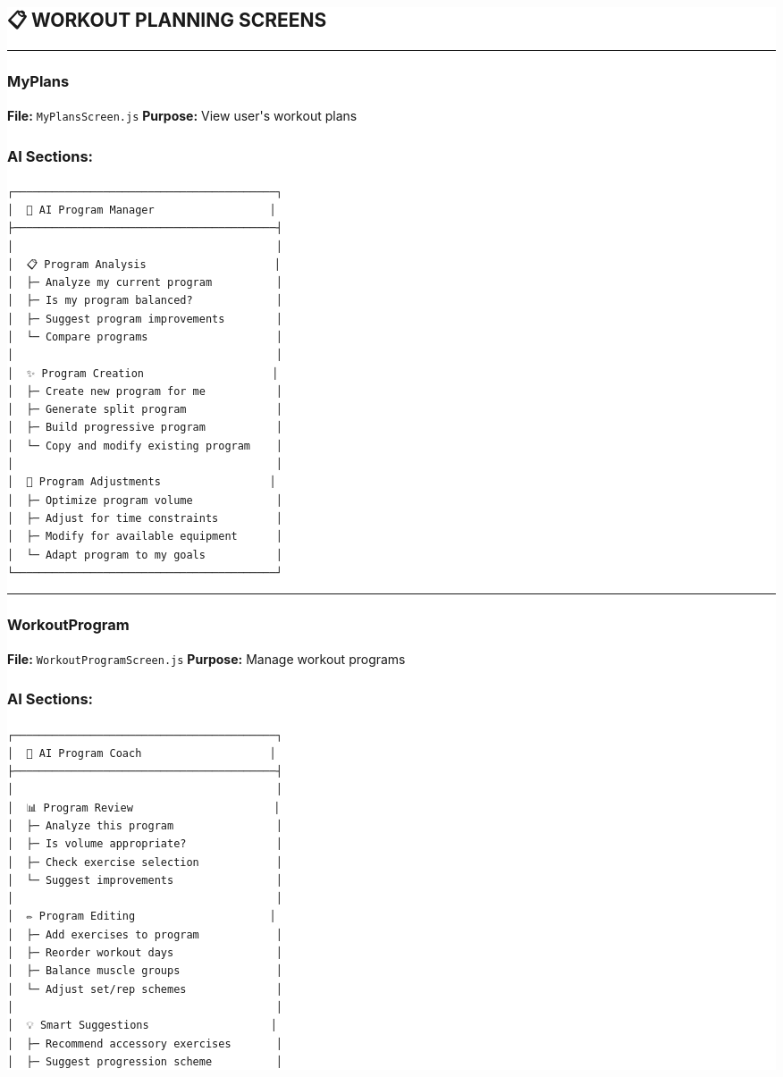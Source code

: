 
## 📋 WORKOUT PLANNING SCREENS

---

### MyPlans
**File:** `MyPlansScreen.js`
**Purpose:** View user's workout plans

### AI Sections:

```
┌─────────────────────────────────────────┐
│  🤖 AI Program Manager                  │
├─────────────────────────────────────────┤
│                                         │
│  📋 Program Analysis                    │
│  ├─ Analyze my current program          │
│  ├─ Is my program balanced?             │
│  ├─ Suggest program improvements        │
│  └─ Compare programs                    │
│                                         │
│  ✨ Program Creation                    │
│  ├─ Create new program for me           │
│  ├─ Generate split program              │
│  ├─ Build progressive program           │
│  └─ Copy and modify existing program    │
│                                         │
│  🔄 Program Adjustments                 │
│  ├─ Optimize program volume             │
│  ├─ Adjust for time constraints         │
│  ├─ Modify for available equipment      │
│  └─ Adapt program to my goals           │
└─────────────────────────────────────────┘
```

---

### WorkoutProgram
**File:** `WorkoutProgramScreen.js`
**Purpose:** Manage workout programs

### AI Sections:

```
┌─────────────────────────────────────────┐
│  🤖 AI Program Coach                    │
├─────────────────────────────────────────┤
│                                         │
│  📊 Program Review                      │
│  ├─ Analyze this program                │
│  ├─ Is volume appropriate?              │
│  ├─ Check exercise selection            │
│  └─ Suggest improvements                │
│                                         │
│  ✏️ Program Editing                     │
│  ├─ Add exercises to program            │
│  ├─ Reorder workout days                │
│  ├─ Balance muscle groups               │
│  └─ Adjust set/rep schemes              │
│                                         │
│  💡 Smart Suggestions                   │
│  ├─ Recommend accessory exercises       │
│  ├─ Suggest progression scheme          │
```